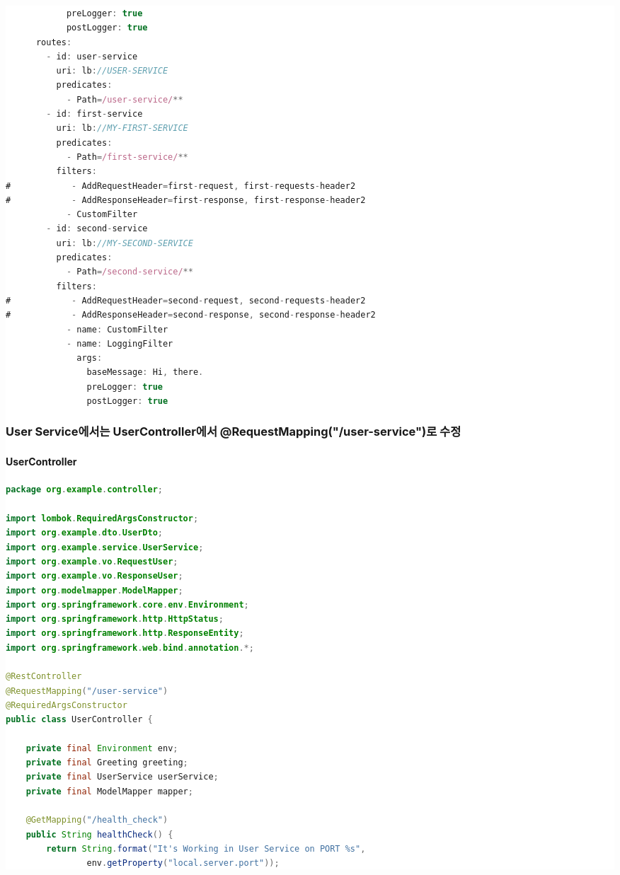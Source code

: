 ```js
            preLogger: true
            postLogger: true
      routes:
        - id: user-service
          uri: lb://USER-SERVICE
          predicates:
            - Path=/user-service/**
        - id: first-service
          uri: lb://MY-FIRST-SERVICE
          predicates:
            - Path=/first-service/**
          filters:
#            - AddRequestHeader=first-request, first-requests-header2
#            - AddResponseHeader=first-response, first-response-header2
            - CustomFilter
        - id: second-service
          uri: lb://MY-SECOND-SERVICE
          predicates:
            - Path=/second-service/**
          filters:
#            - AddRequestHeader=second-request, second-requests-header2
#            - AddResponseHeader=second-response, second-response-header2
            - name: CustomFilter
            - name: LoggingFilter
              args:
                baseMessage: Hi, there.
                preLogger: true
                postLogger: true
```

### User Service에서는 UserController에서 @RequestMapping("/user-service")로 수정

#### UserController

```java
package org.example.controller;

import lombok.RequiredArgsConstructor;
import org.example.dto.UserDto;
import org.example.service.UserService;
import org.example.vo.RequestUser;
import org.example.vo.ResponseUser;
import org.modelmapper.ModelMapper;
import org.springframework.core.env.Environment;
import org.springframework.http.HttpStatus;
import org.springframework.http.ResponseEntity;
import org.springframework.web.bind.annotation.*;

@RestController
@RequestMapping("/user-service")
@RequiredArgsConstructor
public class UserController {

    private final Environment env;
    private final Greeting greeting;
    private final UserService userService;
    private final ModelMapper mapper;

    @GetMapping("/health_check")
    public String healthCheck() {
        return String.format("It's Working in User Service on PORT %s",
                env.getProperty("local.server.port"));
```